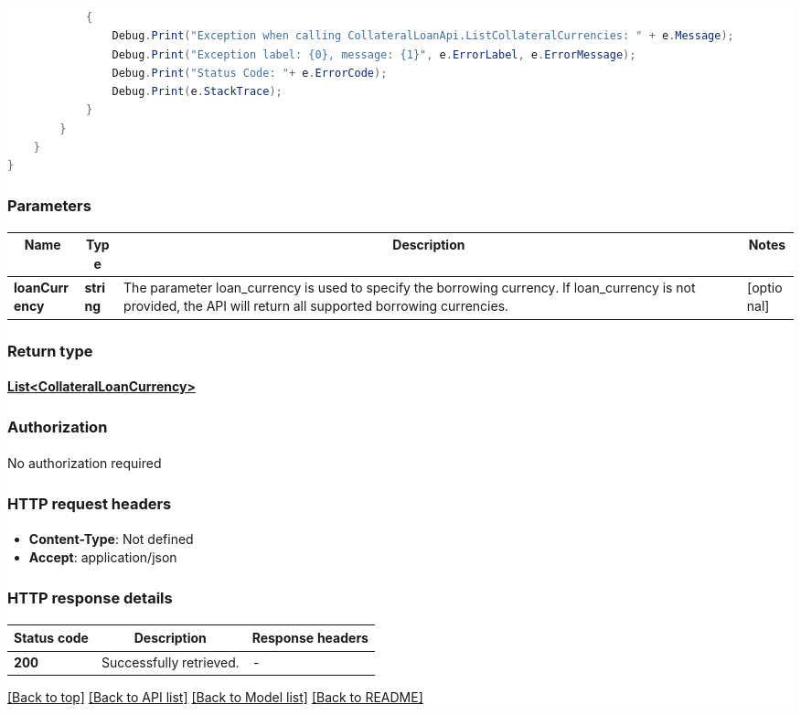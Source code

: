 ```csharp
            {
                Debug.Print("Exception when calling CollateralLoanApi.ListCollateralCurrencies: " + e.Message);
                Debug.Print("Exception label: {0}, message: {1}", e.ErrorLabel, e.ErrorMessage);
                Debug.Print("Status Code: "+ e.ErrorCode);
                Debug.Print(e.StackTrace);
            }
        }
    }
}
```

### Parameters

Name | Type | Description  | Notes
------------- | ------------- | ------------- | -------------
 **loanCurrency** | **string**| The parameter loan_currency is used to specify the borrowing currency. If loan_currency is not provided, the API will return all supported borrowing currencies. | [optional] 

### Return type

[**List&lt;CollateralLoanCurrency&gt;**](CollateralLoanCurrency.md)

### Authorization

No authorization required

### HTTP request headers

 - **Content-Type**: Not defined
 - **Accept**: application/json

### HTTP response details
| Status code | Description | Response headers |
|-------------|-------------|------------------|
| **200** | Successfully retrieved. |  -  |

[[Back to top]](#) [[Back to API list]](../README.md#documentation-for-api-endpoints) [[Back to Model list]](../README.md#documentation-for-models) [[Back to README]](../README.md)

